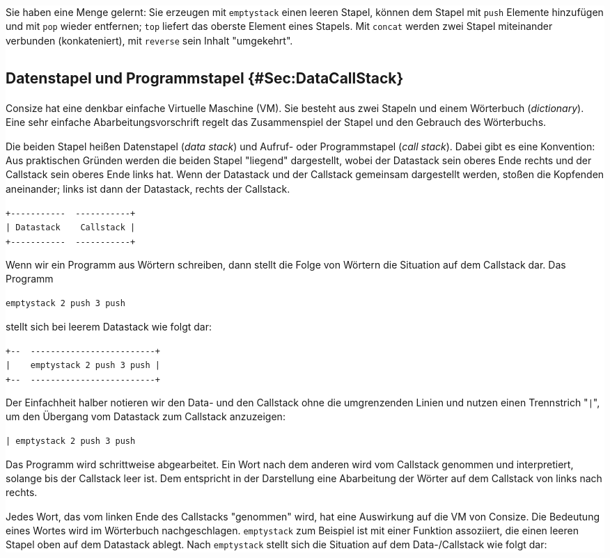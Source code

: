 Sie haben eine Menge gelernt: Sie erzeugen mit `emptystack` einen leeren
Stapel, können dem Stapel mit `push` Elemente hinzufügen und mit `pop`
wieder entfernen; `top` liefert das oberste Element eines Stapels. Mit
`concat` werden zwei Stapel miteinander verbunden (konkateniert), mit
`reverse` sein Inhalt "umgekehrt".

## Datenstapel und Programmstapel {#Sec:DataCallStack}

Consize hat eine denkbar einfache Virtuelle Maschine (VM). Sie besteht
aus zwei Stapeln und einem Wörterbuch (*dictionary*). Eine sehr einfache
Abarbeitungsvorschrift regelt das Zusammenspiel der Stapel und den
Gebrauch des Wörterbuchs.

Die beiden Stapel heißen Datenstapel (*data stack*) und Aufruf- oder
Programmstapel (*call stack*). Dabei gibt es eine Konvention: Aus
praktischen Gründen werden die beiden Stapel "liegend" dargestellt,
wobei der Datastack sein oberes Ende rechts und der Callstack sein
oberes Ende links hat. Wenn der Datastack und der Callstack gemeinsam
dargestellt werden, stoßen die Kopfenden aneinander; links ist dann der
Datastack, rechts der Callstack.

    +-----------  -----------+
    | Datastack    Callstack |
    +-----------  -----------+

Wenn wir ein Programm aus Wörtern schreiben, dann stellt die Folge von
Wörtern die Situation auf dem Callstack dar. Das Programm

    emptystack 2 push 3 push

stellt sich bei leerem Datastack wie folgt dar:

    +--  -------------------------+
    |    emptystack 2 push 3 push |
    +--  -------------------------+

Der Einfachheit halber notieren wir den Data- und den Callstack ohne die
umgrenzenden Linien und nutzen einen Trennstrich "`|`", um den Übergang
vom Datastack zum Callstack anzuzeigen:

    | emptystack 2 push 3 push

Das Programm wird schrittweise abgearbeitet. Ein Wort nach dem anderen
wird vom Callstack genommen und interpretiert, solange bis der Callstack
leer ist. Dem entspricht in der Darstellung eine Abarbeitung der Wörter
auf dem Callstack von links nach rechts.

Jedes Wort, das vom linken Ende des Callstacks "genommen" wird, hat eine
Auswirkung auf die VM von Consize. Die Bedeutung eines Wortes wird im
Wörterbuch nachgeschlagen. `emptystack` zum Beispiel ist mit einer
Funktion assoziiert, die einen leeren Stapel oben auf dem Datastack
ablegt. Nach `emptystack` stellt sich die Situation auf dem
Data-/Callstack wie folgt dar:
